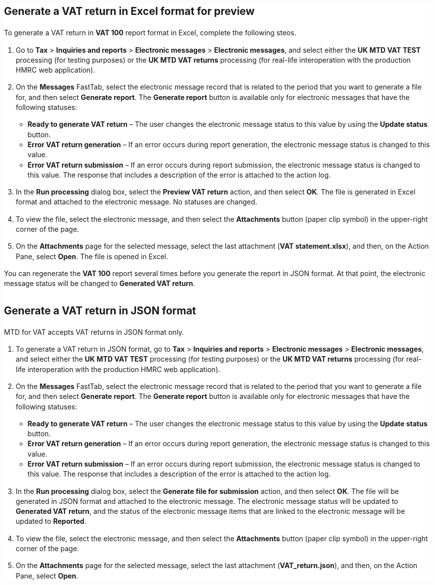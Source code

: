 ## Generate a VAT return in Excel format for preview

To generate a VAT return in **VAT 100** report format in Excel, complete the following steos. 

1. Go to **Tax** \> **Inquiries and reports** \> **Electronic messages** \> **Electronic messages**, and select either the **UK MTD VAT TEST** processing (for testing purposes) or the **UK MTD VAT returns** processing (for real-life interoperation with the production HMRC web application). 
2. On the **Messages** FastTab, select the electronic message record that is related to the period that you want to generate a file for, and then select **Generate report**. The **Generate report** button is available only for electronic messages that have the following statuses:

    - **Ready to generate VAT return** – The user changes the electronic message status to this value by using the **Update status** button.
    - **Error VAT return generation** – If an error occurs during report generation, the electronic message status is changed to this value.
    - **Error VAT return submission** – If an error occurs during report submission, the electronic message status is changed to this value. The response that includes a description of the error is attached to the action log.

3. In the **Run processing** dialog box, select the **Preview VAT return** action, and then select **OK**. The file is generated in Excel format and attached to the electronic message. No statuses are changed. 
4. To view the file, select the electronic message, and then select the **Attachments** button (paper clip symbol) in the upper-right corner of the page. 
5. On the **Attachments** page for the selected message, select the last attachment (**VAT statement.xlsx**), and then, on the Action Pane, select **Open**. The file is opened in Excel.

You can regenerate the **VAT 100** report several times before you generate the report in JSON format. At that point, the electronic message status will be changed to **Generated VAT return**.

## Generate a VAT return in JSON format

MTD for VAT accepts VAT returns in JSON format only. 

1. To generate a VAT return in JSON format, go to **Tax** \> **Inquiries and reports** \> **Electronic messages** \> **Electronic messages**, and select either the **UK MTD VAT TEST** processing (for testing purposes) or the **UK MTD VAT returns** processing (for real-life interoperation with the production HMRC web application). 
2. On the **Messages** FastTab, select the electronic message record that is related to the period that you want to generate a file for, and then select **Generate report**. The **Generate report** button is available only for electronic messages that have the following statuses:

    - **Ready to generate VAT return** – The user changes the electronic message status to this value by using the **Update status** button.
    - **Error VAT return generation** – If an error occurs during report generation, the electronic message status is changed to this value.
    - **Error VAT return submission** – If an error occurs during report submission, the electronic message status is changed to this value. The response that includes a description of the error is attached to the action log.

3. In the **Run processing** dialog box, select the **Generate file for submission** action, and then select **OK**. The file will be generated in JSON format and attached to the electronic message. The electronic message status will be updated to **Generated VAT return**, and the status of the electronic message items that are linked to the electronic message will be updated to **Reported**. 
4. To view the file, select the electronic message, and then select the **Attachments** button (paper clip symbol) in the upper-right corner of the page. 
5. On the **Attachments** page for the selected message, select the last attachment (**VAT\_return.json**), and then, on the Action Pane, select **Open**.
